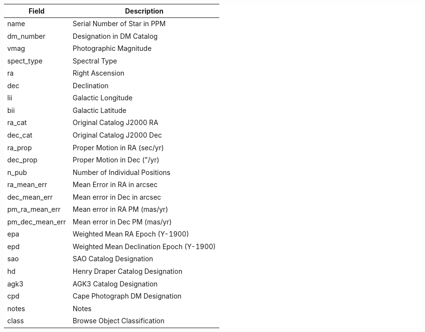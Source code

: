 | Field | Description |
| ----- | ----------- |
| name | Serial Number of Star in PPM |
| dm_number | Designation in DM Catalog |
| vmag | Photographic Magnitude |
| spect_type | Spectral Type |
| ra | Right Ascension |
| dec | Declination |
| lii | Galactic Longitude |
| bii | Galactic Latitude |
| ra_cat | Original Catalog J2000 RA |
| dec_cat | Original Catalog J2000 Dec |
| ra_prop | Proper Motion in RA (sec/yr) |
| dec_prop | Proper Motion in Dec ("/yr) |
| n_pub | Number of Individual Positions |
| ra_mean_err | Mean Error in RA in arcsec |
| dec_mean_err | Mean error in Dec in arcsec |
| pm_ra_mean_err | Mean error in RA PM (mas/yr) |
| pm_dec_mean_err | Mean error in Dec PM (mas/yr) |
| epa | Weighted Mean RA Epoch (Y-1900) |
| epd | Weighted Mean Declination Epoch (Y-1900) |
| sao | SAO Catalog Designation |
| hd | Henry Draper Catalog Designation |
| agk3 | AGK3 Catalog Designation |
| cpd | Cape Photograph DM Designation |
| notes | Notes |
| class | Browse Object Classification |
